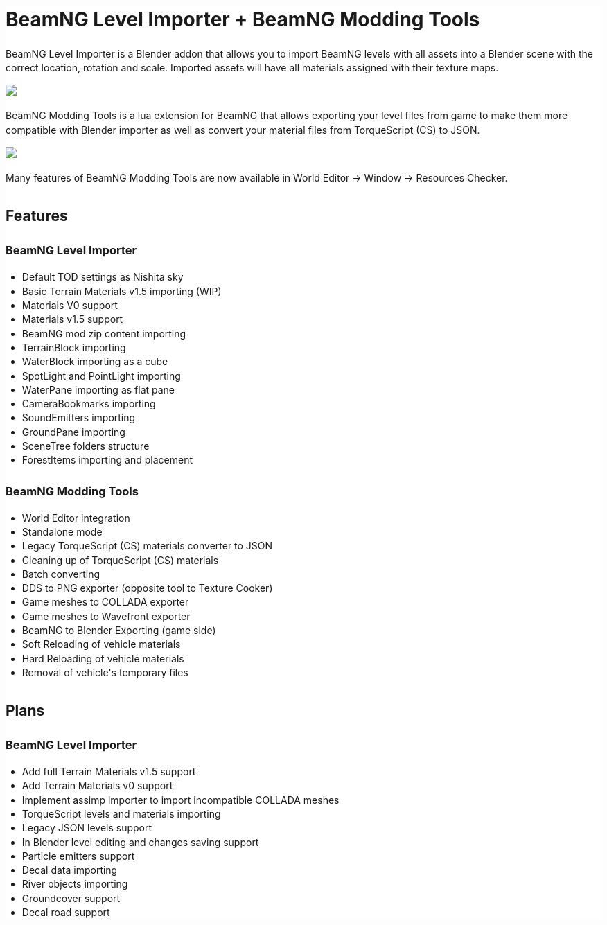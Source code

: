 # BeamNG Level Importer + BeamNG Modding Tools
BeamNG Level Importer is a Blender addon that allows you to import BeamNG levels with all assets into a Blender scene with the correct location, rotation and scale. Imported assets will have all materials assigned with their texture maps.

<img src="https://media.beamng.com/LsSu3WLCSALBgf2i" width="512">

BeamNG Modding Tools is a lua extension for BeamNG that allows exporting your level files from game to make them more compatible with Blender
importer as well as convert your material files from TorqueScript (CS) to JSON.

<img src="https://media.beamng.com/dUPY0lx2yEqxB0d7" width="462">

Many features of BeamNG Modding Tools are now available in World Editor -> Window -> Resources Checker.

## Features
### BeamNG Level Importer
- Default TOD settings as Nishita sky
- Basic Terrain Materials v1.5 importing (WIP)
- Materials V0 support
- Materials v1.5 support
- BeamNG mod zip content importing
- TerrainBlock importing
- WaterBlock importing as a cube
- SpotLight and PointLight importing
- WaterPane importing as flat pane
- CameraBookmarks importing
- SoundEmitters importing
- GroundPane importing
- SceneTree folders structure
- ForestItems importing and placement

### BeamNG Modding Tools
- World Editor integration
- Standalone mode
- Legacy TorqueScript (CS) materials converter to JSON
- Cleaning up of TorqueScript (CS) materials
- Batch converting
- DDS to PNG exporter (opposite tool to Texture Cooker)
- Game meshes to COLLADA exporter
- Game meshes to Wavefront exporter
- BeamNG to Blender Exporting (game side)
- Soft Reloading of vehicle materials
- Hard Reloading of vehicle materials
- Removal of vehicle's temporary files

## Plans
### BeamNG Level Importer
- Add full Terrain Materials v1.5 support
- Add Terrain Materials v0 support
- Implement assimp importer to import incompatible COLLADA meshes
- TorqueScript levels and materials importing
- Legacy JSON levels support
- In Blender level editing and changes saving support
- Particle emitters support
- Decal data importing
- River objects importing
- Groundcover support
- Decal road support